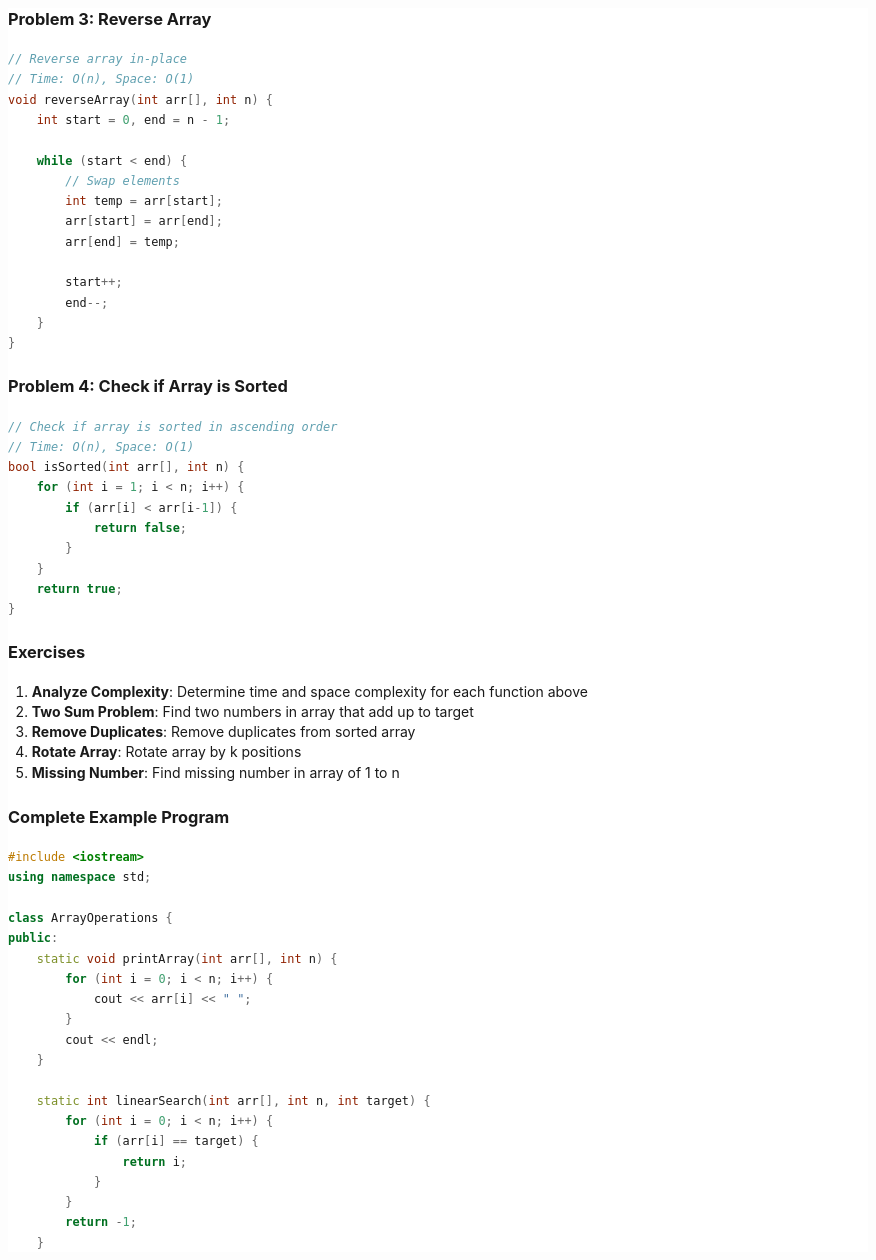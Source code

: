 ### Problem 3: Reverse Array
```cpp
// Reverse array in-place
// Time: O(n), Space: O(1)
void reverseArray(int arr[], int n) {
    int start = 0, end = n - 1;
    
    while (start < end) {
        // Swap elements
        int temp = arr[start];
        arr[start] = arr[end];
        arr[end] = temp;
        
        start++;
        end--;
    }
}
```

### Problem 4: Check if Array is Sorted
```cpp
// Check if array is sorted in ascending order
// Time: O(n), Space: O(1)
bool isSorted(int arr[], int n) {
    for (int i = 1; i < n; i++) {
        if (arr[i] < arr[i-1]) {
            return false;
        }
    }
    return true;
}
```

### Exercises

1. **Analyze Complexity**: Determine time and space complexity for each function above
2. **Two Sum Problem**: Find two numbers in array that add up to target
3. **Remove Duplicates**: Remove duplicates from sorted array
4. **Rotate Array**: Rotate array by k positions
5. **Missing Number**: Find missing number in array of 1 to n

### Complete Example Program

```cpp
#include <iostream>
using namespace std;

class ArrayOperations {
public:
    static void printArray(int arr[], int n) {
        for (int i = 0; i < n; i++) {
            cout << arr[i] << " ";
        }
        cout << endl;
    }
    
    static int linearSearch(int arr[], int n, int target) {
        for (int i = 0; i < n; i++) {
            if (arr[i] == target) {
                return i;
            }
        }
        return -1;
    }
```
